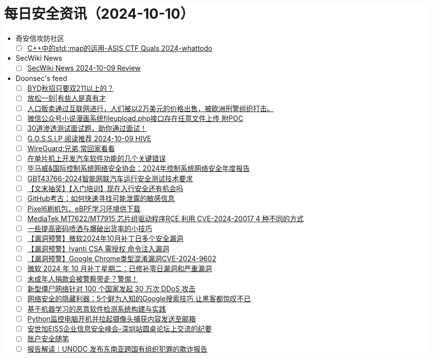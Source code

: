 # 每日安全资讯（2024-10-10）

- 奇安信攻防社区
  - [ ] [C++中的std::map的运用-ASIS CTF Quals 2024-whattodo](https://forum.butian.net/share/3826)
- SecWiki News
  - [ ] [SecWiki News 2024-10-09 Review](http://www.sec-wiki.com/?2024-10-09)
- Doonsec's feed
  - [ ] [BYD秋招只要双211以上的？](https://mp.weixin.qq.com/s?__biz=Mzg2NDYwMDA1NA==&mid=2247540759&idx=1&sn=7b64daa8a8129f1150ed39f62e2c738b)
  - [ ] [放松一刻|有些人是真有才](https://mp.weixin.qq.com/s?__biz=MzIzMTIzNTM0MA==&mid=2247496093&idx=1&sn=a50001bd0c6897f596e6a6bed9304782)
  - [ ] [人口贩卖通过互联网进行，人们被以2万美元的价格出售，被欧洲刑警组织打击。](https://mp.weixin.qq.com/s?__biz=MzkxNDM4OTM3OQ==&mid=2247503214&idx=1&sn=505a4365dca699d6b8e6306fd5fc88b6)
  - [ ] [微信公众号小说漫画系统fileupload.php接口存在任意文件上传 附POC](https://mp.weixin.qq.com/s?__biz=MzIxMjEzMDkyMA==&mid=2247487483&idx=1&sn=39f5431a4ebab248283593a789a2c205)
  - [ ] [30道渗透测试面试题，助你通过面试！](https://mp.weixin.qq.com/s?__biz=MzIyNTIxNDA1Ng==&mid=2659210568&idx=1&sn=2369bb9c83f30e25117d3e708e9496ae)
  - [ ] [G.O.S.S.I.P 阅读推荐 2024-10-09 HIVE](https://mp.weixin.qq.com/s?__biz=Mzg5ODUxMzg0Ng==&mid=2247498956&idx=1&sn=bcf5d79c198b32ac091e63aabcbc997f)
  - [ ] [WireGuard:兄弟,常回家看看](https://mp.weixin.qq.com/s?__biz=MzUyMDgzMDMyMg==&mid=2247484471&idx=1&sn=bc0b0871744ea13073705d0517ba576e)
  - [ ] [在单片机上开发汽车软件功能的几个关键错误](https://mp.weixin.qq.com/s?__biz=MzU2MDk1Nzg2MQ==&mid=2247614240&idx=1&sn=f7064e3531db92eb6c5dac676afd55f1)
  - [ ] [毕马威&国际控制系统网络安全协会：2024年控制系统网络安全年度报告](https://mp.weixin.qq.com/s?__biz=MzU2MDk1Nzg2MQ==&mid=2247614240&idx=2&sn=e4ebd8e576e3671a99e2f96bd0bd9050)
  - [ ] [GBT43766-2024智能网联汽车运行安全测试技术要求](https://mp.weixin.qq.com/s?__biz=MzU2MDk1Nzg2MQ==&mid=2247614240&idx=3&sn=d9997abd1148a1c7095517b171061349)
  - [ ] [【文末抽奖】【入门培训】现在入行安全还有机会吗](https://mp.weixin.qq.com/s?__biz=Mzg2ODYxMzY3OQ==&mid=2247515896&idx=1&sn=b3004c5a355a7539ea53a80601b88d54)
  - [ ] [GitHub考古：如何快速寻找可能泄露的敏感信息](https://mp.weixin.qq.com/s?__biz=MzkxNjY1MjY3OQ==&mid=2247486598&idx=1&sn=eb9c44f623e7f231042a05430c5ef6e2)
  - [ ] [Pixel6刷机包，eBPF学习环境供下载](https://mp.weixin.qq.com/s?__biz=MzU3MTY5MzQxMA==&mid=2247484664&idx=1&sn=3d7b29dedacb4af54cc9a0d469eef9ae)
  - [ ] [MediaTek MT7622/MT7915 芯片组驱动程序RCE   利用 CVE-2024-20017 4 种不同的方式](https://mp.weixin.qq.com/s?__biz=MzkzOTI2NjUyNA==&mid=2247485060&idx=1&sn=88aeba728cbc508c7e8d8a6877287b14)
  - [ ] [一些提高密码喷洒与爆破出货率的小技巧](https://mp.weixin.qq.com/s?__biz=MzAxNzkyOTgxMw==&mid=2247493603&idx=1&sn=e27f2051744e5ced7a6e79e4e23b32ab)
  - [ ] [【漏洞预警】微软2024年10月补丁日多个安全漏洞](https://mp.weixin.qq.com/s?__biz=MzI3NzMzNzE5Ng==&mid=2247488968&idx=1&sn=3c44fc1cc0fe46e63aef0d92d84c57b6)
  - [ ] [【漏洞预警】Ivanti CSA 需授权 命令注入漏洞](https://mp.weixin.qq.com/s?__biz=MzI3NzMzNzE5Ng==&mid=2247488968&idx=2&sn=95d11417c369f02cbcdc0f55f836197b)
  - [ ] [【漏洞预警】Google Chrome类型混淆漏洞CVE-2024-9602](https://mp.weixin.qq.com/s?__biz=MzI3NzMzNzE5Ng==&mid=2247488968&idx=3&sn=6f678e1039632d1ef226ee55c4023c1e)
  - [ ] [微软 2024 年 10 月补丁星期二：已修补零日漏洞和严重漏洞](https://mp.weixin.qq.com/s?__biz=MzkxNTY3MTE5MA==&mid=2247485437&idx=1&sn=acaf6ae20643ae4d49f3c37d3d918a28)
  - [ ] [未成年人捐款会被警察带走？警惕！](https://mp.weixin.qq.com/s?__biz=MzI0NzE4ODk1Mw==&mid=2652093783&idx=1&sn=de7eae7e1b2d59d14f5423776a84be4d)
  - [ ] [新型僵尸网络针对 100 个国家发起 30 万次 DDoS 攻击](https://mp.weixin.qq.com/s?__biz=MzI0NzE4ODk1Mw==&mid=2652093783&idx=2&sn=f30f3702a833720f2cbab0db2b596ff2)
  - [ ] [网络安全的隐藏利器：5个鲜为人知的Google搜索技巧,让黑客都惊叹不已](https://mp.weixin.qq.com/s?__biz=MzI5MjY4MTMyMQ==&mid=2247485873&idx=1&sn=bd6db478562bfbe826b803cb7f68bf19)
  - [ ] [基于机器学习的恶意软件检测系统构建与实践](https://mp.weixin.qq.com/s?__biz=MzU0NDI5NTY4OQ==&mid=2247486110&idx=1&sn=baa86cb97638f035991ac3540762097d)
  - [ ] [Python监控电脑开机并拉起摄像头捕获内容发送至邮箱](https://mp.weixin.qq.com/s?__biz=Mzg3MTE0NTg4OQ==&mid=2247483987&idx=1&sn=b53a94de452c29be03b00c95c7dab963)
  - [ ] [安世加EISS企业信息安全峰会-深圳站圆桌论坛上交流的纪要](https://mp.weixin.qq.com/s?__biz=MzU2MTQwMzMxNA==&mid=2247540364&idx=1&sn=7796043f067c864eb4fed9fa3ee2b634)
  - [ ] [账户安全随笔](https://mp.weixin.qq.com/s?__biz=MzI4NTYwMzc5OQ==&mid=2247497187&idx=1&sn=ee6cb1c12921facd8f2073b730364de0)
  - [ ] [报告解读｜UNODC 发布东南亚跨国有组织犯罪的欺诈报告](https://mp.weixin.qq.com/s?__biz=MzU4ODQ3NTM2OA==&mid=2247500520&idx=1&sn=177c686cd500748da4808fb23b569614)